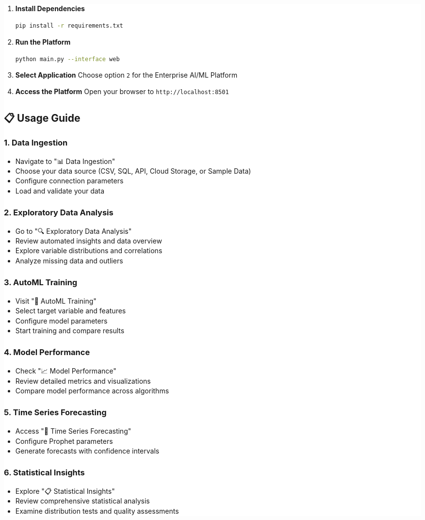 1. **Install Dependencies**
   ```bash
   pip install -r requirements.txt
   ```

2. **Run the Platform**
   ```bash
   python main.py --interface web
   ```
   
3. **Select Application**
   Choose option `2` for the Enterprise AI/ML Platform

4. **Access the Platform**
   Open your browser to `http://localhost:8501`

## 📋 Usage Guide

### 1. Data Ingestion
- Navigate to "📊 Data Ingestion"
- Choose your data source (CSV, SQL, API, Cloud Storage, or Sample Data)
- Configure connection parameters
- Load and validate your data

### 2. Exploratory Data Analysis
- Go to "🔍 Exploratory Data Analysis"
- Review automated insights and data overview
- Explore variable distributions and correlations
- Analyze missing data and outliers

### 3. AutoML Training
- Visit "🤖 AutoML Training"
- Select target variable and features
- Configure model parameters
- Start training and compare results

### 4. Model Performance
- Check "📈 Model Performance"
- Review detailed metrics and visualizations
- Compare model performance across algorithms

### 5. Time Series Forecasting
- Access "🔮 Time Series Forecasting"
- Configure Prophet parameters
- Generate forecasts with confidence intervals

### 6. Statistical Insights
- Explore "📋 Statistical Insights"
- Review comprehensive statistical analysis
- Examine distribution tests and quality assessments
